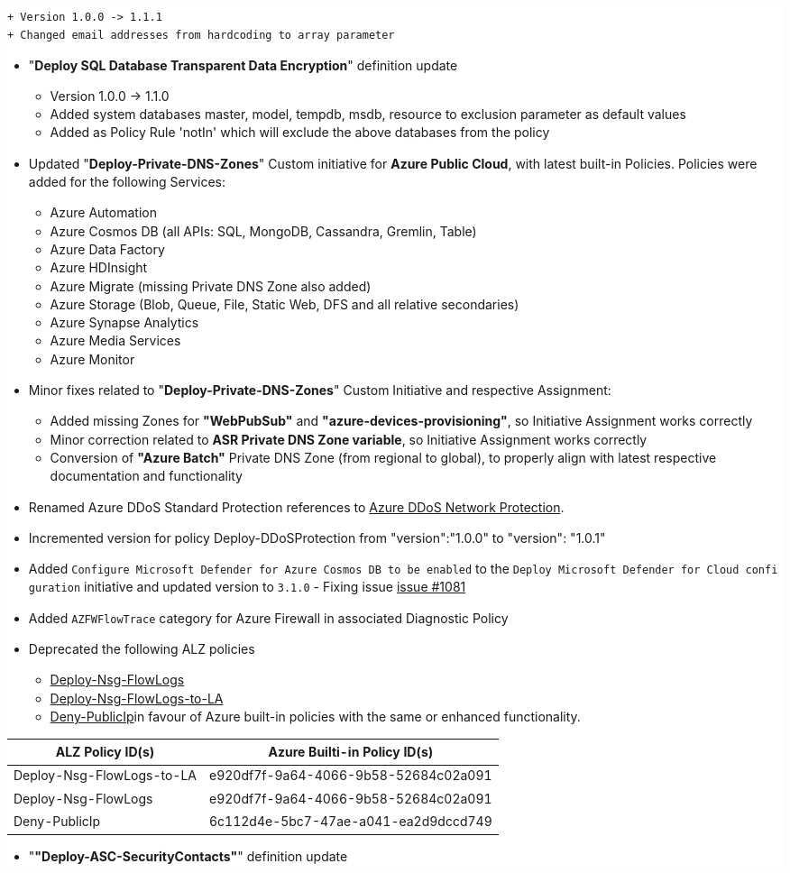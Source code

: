 	+ Version 1.0.0 -> 1.1.1
	+ Changed email addresses from hardcoding to array parameter
* "**Deploy SQL Database Transparent Data Encryption**" definition update

	+ Version 1.0.0 -> 1.1.0
	+ Added system databases master, model, tempdb, msdb, resource to exclusion parameter as default values
	+ Added as Policy Rule 'notIn' which will exclude the above databases from the policy
* Updated "**Deploy-Private-DNS-Zones**" Custom initiative for **Azure Public Cloud**, with latest built-in Policies. Policies were added for the following Services:

	+ Azure Automation
	+ Azure Cosmos DB (all APIs: SQL, MongoDB, Cassandra, Gremlin, Table)
	+ Azure Data Factory
	+ Azure HDInsight
	+ Azure Migrate (missing Private DNS Zone also added)
	+ Azure Storage (Blob, Queue, File, Static Web, DFS and all relative secondaries)
	+ Azure Synapse Analytics
	+ Azure Media Services
	+ Azure Monitor
* Minor fixes related to "**Deploy-Private-DNS-Zones**" Custom Initiative and respective Assignment:

	+ Added missing Zones for **"WebPubSub"** and **"azure-devices-provisioning"**, so Initiative Assignment works correctly
	+ Minor correction related to **ASR Private DNS Zone variable**, so Initiative Assignment works correctly
	+ Conversion of **"Azure Batch"** Private DNS Zone (from regional to global), to properly align with latest respective documentation and functionality
* Renamed Azure DDoS Standard Protection references to [Azure DDoS Network Protection](https://learn.microsoft.com/en-us/azure/ddos-protection/ddos-protection-sku-comparison#ddos-network-protection).
* Incremented version for policy Deploy-DDoSProtection from "version":"1.0.0" to "version": "1.0.1"
* Added `Configure Microsoft Defender for Azure Cosmos DB to be enabled` to the `Deploy Microsoft Defender for Cloud configuration` initiative and updated version to `3.1.0` - Fixing issue [issue #1081](https://github.com/Azure/Enterprise-Scale/issues/1081)
* Added `AZFWFlowTrace` category for Azure Firewall in associated Diagnostic Policy
* Deprecated the following ALZ policies

	+ [Deploy-Nsg-FlowLogs](https://www.azadvertizer.net/azpolicyadvertizer/Deploy-Nsg-FlowLogs.html)
	+ [Deploy-Nsg-FlowLogs-to-LA](https://www.azadvertizer.net/azpolicyadvertizer/Deploy-Nsg-FlowLogs-to-LA.html)
	+ [Deny-PublicIp](https://www.azadvertizer.net/azpolicyadvertizer/Deny-PublicIP.html)in favour of Azure built-in policies with the same or enhanced functionality.

| ALZ Policy ID(s) | Azure Builti-in Policy ID(s) |
| --- | --- |
| Deploy-Nsg-FlowLogs-to-LA | e920df7f-9a64-4066-9b58-52684c02a091 |
| Deploy-Nsg-FlowLogs | e920df7f-9a64-4066-9b58-52684c02a091 |
| Deny-PublicIp | 6c112d4e-5bc7-47ae-a041-ea2d9dccd749 |

* "**"Deploy-ASC-SecurityContacts"**" definition update
